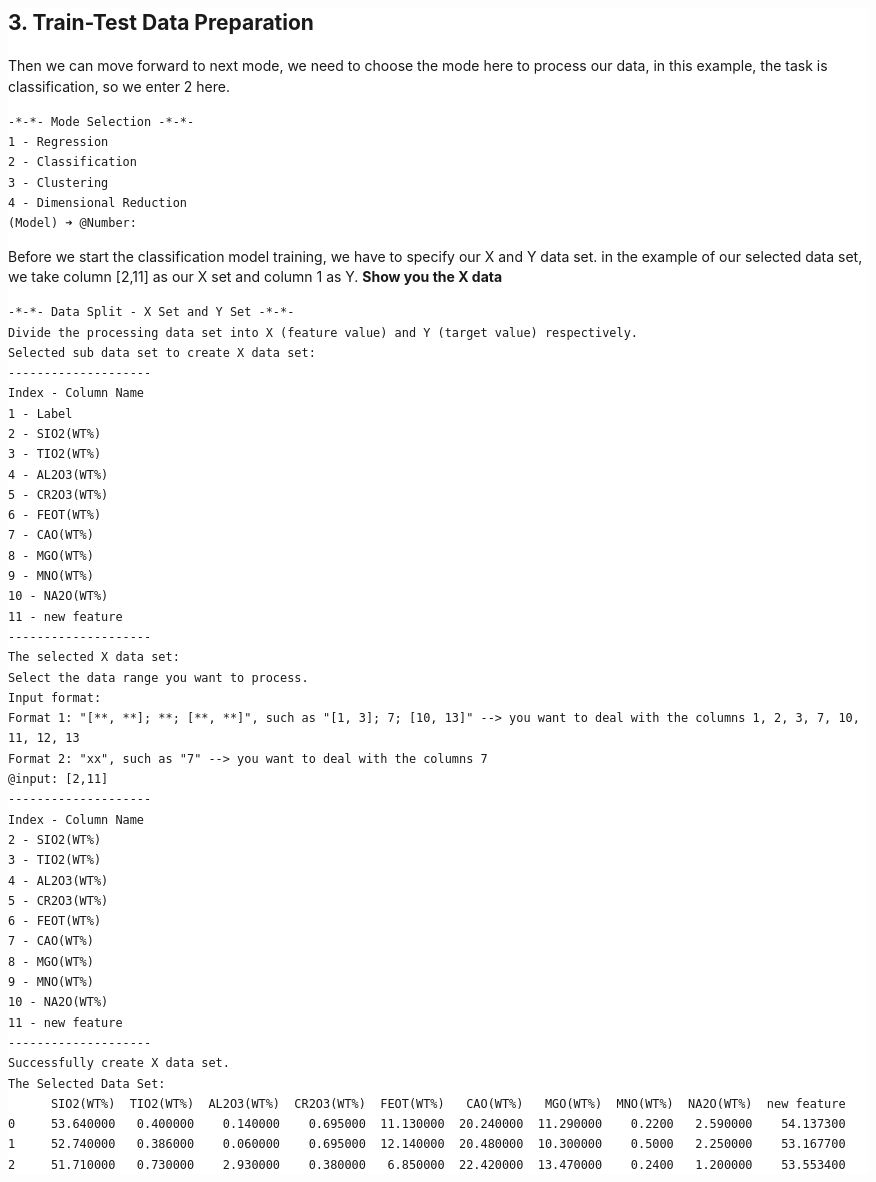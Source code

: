 ## 3. Train-Test Data Preparation

Then we can move forward to next mode, we need to choose the mode here to process our data, in this example, the task is classification, so we enter 2 here.
```
-*-*- Mode Selection -*-*-
1 - Regression
2 - Classification
3 - Clustering
4 - Dimensional Reduction
(Model) ➜ @Number:
```
Before we start the classification model training, we have to specify our X and Y data set. in the example of our selected data set, we take column [2,11] as our X set and column 1 as Y.
**Show you the X data**
```
-*-*- Data Split - X Set and Y Set -*-*-
Divide the processing data set into X (feature value) and Y (target value) respectively.
Selected sub data set to create X data set:
--------------------
Index - Column Name
1 - Label
2 - SIO2(WT%)
3 - TIO2(WT%)
4 - AL2O3(WT%)
5 - CR2O3(WT%)
6 - FEOT(WT%)
7 - CAO(WT%)
8 - MGO(WT%)
9 - MNO(WT%)
10 - NA2O(WT%)
11 - new feature
--------------------
The selected X data set:
Select the data range you want to process.
Input format:
Format 1: "[**, **]; **; [**, **]", such as "[1, 3]; 7; [10, 13]" --> you want to deal with the columns 1, 2, 3, 7, 10, 11, 12, 13
Format 2: "xx", such as "7" --> you want to deal with the columns 7
@input: [2,11]
--------------------
Index - Column Name
2 - SIO2(WT%)
3 - TIO2(WT%)
4 - AL2O3(WT%)
5 - CR2O3(WT%)
6 - FEOT(WT%)
7 - CAO(WT%)
8 - MGO(WT%)
9 - MNO(WT%)
10 - NA2O(WT%)
11 - new feature
--------------------
Successfully create X data set.
The Selected Data Set:
      SIO2(WT%)  TIO2(WT%)  AL2O3(WT%)  CR2O3(WT%)  FEOT(WT%)   CAO(WT%)   MGO(WT%)  MNO(WT%)  NA2O(WT%)  new feature
0     53.640000   0.400000    0.140000    0.695000  11.130000  20.240000  11.290000    0.2200   2.590000    54.137300
1     52.740000   0.386000    0.060000    0.695000  12.140000  20.480000  10.300000    0.5000   2.250000    53.167700
2     51.710000   0.730000    2.930000    0.380000   6.850000  22.420000  13.470000    0.2400   1.200000    53.553400
```